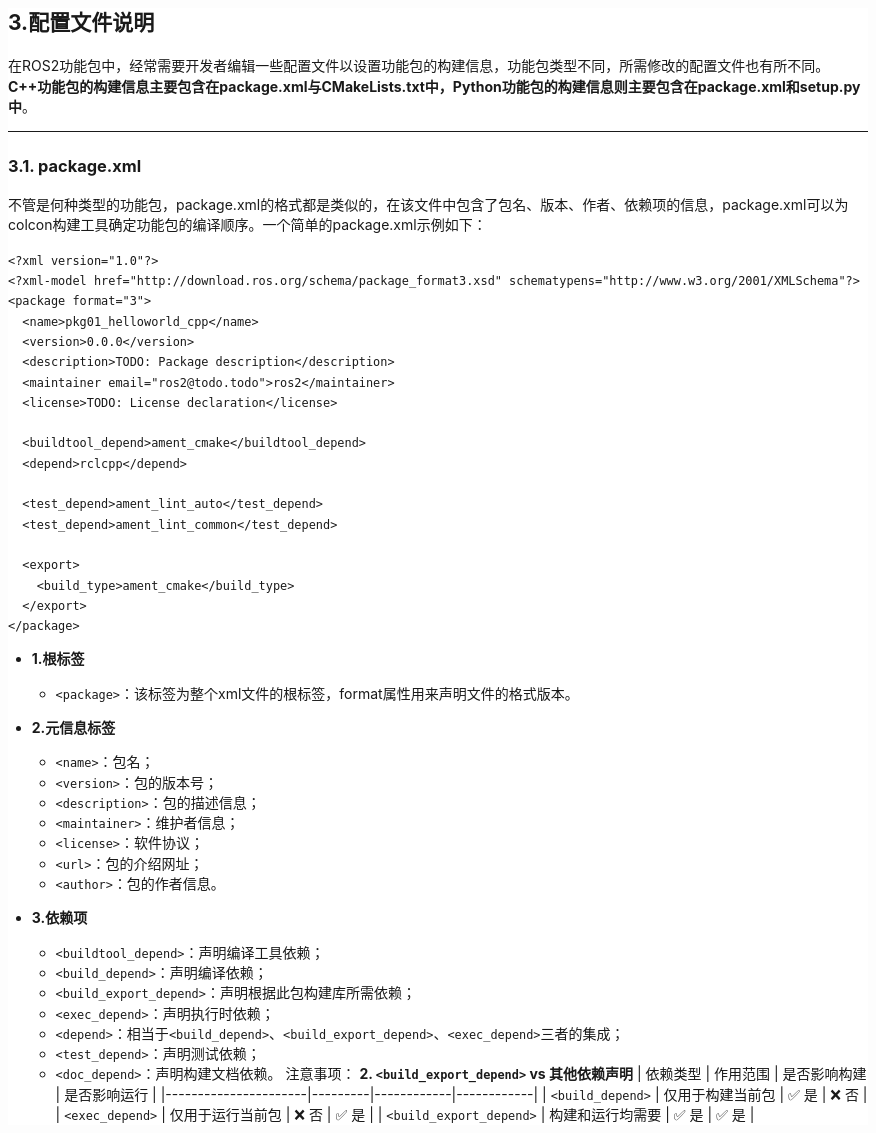 ## 3.配置文件说明
在ROS2功能包中，经常需要开发者编辑一些配置文件以设置功能包的构建信息，功能包类型不同，所需修改的配置文件也有所不同。
**C++功能包的构建信息主要包含在package.xml与CMakeLists.txt中，Python功能包的构建信息则主要包含在package.xml和setup.py中**。

---

### 3.1. package.xml
不管是何种类型的功能包，package.xml的格式都是类似的，在该文件中包含了包名、版本、作者、依赖项的信息，package.xml可以为colcon构建工具确定功能包的编译顺序。一个简单的package.xml示例如下：
```
<?xml version="1.0"?>
<?xml-model href="http://download.ros.org/schema/package_format3.xsd" schematypens="http://www.w3.org/2001/XMLSchema"?>
<package format="3">
  <name>pkg01_helloworld_cpp</name>
  <version>0.0.0</version>
  <description>TODO: Package description</description>
  <maintainer email="ros2@todo.todo">ros2</maintainer>
  <license>TODO: License declaration</license>

  <buildtool_depend>ament_cmake</buildtool_depend>
  <depend>rclcpp</depend>

  <test_depend>ament_lint_auto</test_depend>
  <test_depend>ament_lint_common</test_depend>

  <export>
    <build_type>ament_cmake</build_type>
  </export>
</package>
```

- **1.根标签**
  - `<package>`：该标签为整个xml文件的根标签，format属性用来声明文件的格式版本。
- **2.元信息标签**
  - `<name>`：包名；
  - `<version>`：包的版本号；
  - `<description>`：包的描述信息；
  - `<maintainer>`：维护者信息；
  - `<license>`：软件协议；
  - `<url>`：包的介绍网址；
  - `<author>`：包的作者信息。

- **3.依赖项**
  - `<buildtool_depend>`：声明编译工具依赖；
  - `<build_depend>`：声明编译依赖；
  - `<build_export_depend>`：声明根据此包构建库所需依赖；
  - `<exec_depend>`：声明执行时依赖；
  - `<depend>`：相当于`<build_depend>`、`<build_export_depend>`、`<exec_depend>`三者的集成；
  - `<test_depend>`：声明测试依赖；
  - `<doc_depend>`：声明构建文档依赖。
  注意事项：
    **2. `<build_export_depend>` vs 其他依赖声明**
    | 依赖类型               | 作用范围 | 是否影响构建 | 是否影响运行 |
    |----------------------|---------|------------|------------|
    | `<build_depend>`      | 仅用于构建当前包 | ✅ 是 | ❌ 否 |
    | `<exec_depend>`       | 仅用于运行当前包 | ❌ 否 | ✅ 是 |
    | `<build_export_depend>` | 构建和运行均需要 | ✅ 是 | ✅ 是 |
